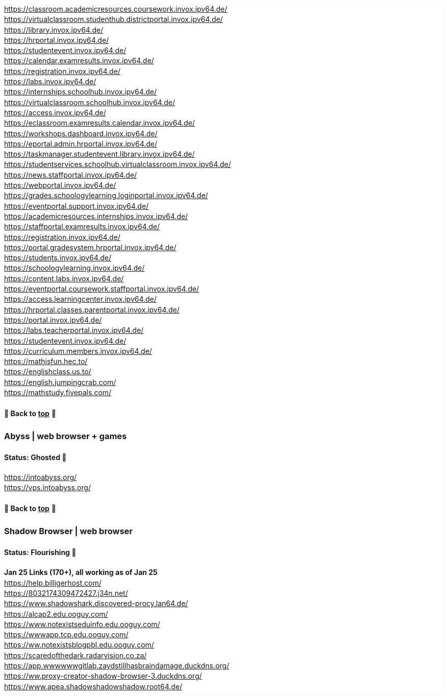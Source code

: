 https://classroom.academicresources.coursework.invox.ipv64.de/ <br> https://virtualclassroom.studenthub.districtportal.invox.ipv64.de/ <br>
https://library.invox.ipv64.de/ <br>
https://hrportal.invox.ipv64.de/ <br>
https://studentevent.invox.ipv64.de/ <br>
https://calendar.examresults.invox.ipv64.de/ <br>
https://registration.invox.ipv64.de/ <br>
https://labs.invox.ipv64.de/ <br>
https://internships.schoolhub.invox.ipv64.de/ <br>
https://virtualclassroom.schoolhub.invox.ipv64.de/ <br>
https://access.invox.ipv64.de/ <br>
https://eclassroom.examresults.calendar.invox.ipv64.de/ <br>
https://workshops.dashboard.invox.ipv64.de/ <br>
https://eportal.admin.hrportal.invox.ipv64.de/ <br>
https://taskmanager.studentevent.library.invox.ipv64.de/ <br>
https://studentservices.schoolhub.virtualclassroom.invox.ipv64.de/ <br>
https://news.staffportal.invox.ipv64.de/ <br>
https://webportal.invox.ipv64.de/ <br>
https://grades.schoologylearning.loginportal.invox.ipv64.de/ <br>
https://eventportal.support.invox.ipv64.de/ <br>
https://academicresources.internships.invox.ipv64.de/ <br>
https://staffportal.examresults.invox.ipv64.de/ <br>
https://registration.invox.ipv64.de/ <br>
https://portal.gradesystem.hrportal.invox.ipv64.de/ <br>
https://students.invox.ipv64.de/ <br>
https://schoologylearning.invox.ipv64.de/ <br>
https://content.labs.invox.ipv64.de/ <br>
https://eventportal.coursework.staffportal.invox.ipv64.de/ <br>
https://access.learningcenter.invox.ipv64.de/ <br>
https://hrportal.classes.parentportal.invox.ipv64.de/ <br>
https://portal.invox.ipv64.de/ <br>
https://labs.teacherportal.invox.ipv64.de/ <br>
https://studentevent.invox.ipv64.de/ <br>
https://curriculum.members.invox.ipv64.de/ <br>
https://mathisfun.hec.to/ <br>
https://englishclass.us.to/ <br>
https://english.jumpingcrab.com/ <br>
https://mathstudy.fivepals.com/ <br>
<br>
**:arrow_up_small: Back to [top](#shortcuts--table-of-contents)** :arrow_up_small: 

### Abyss | web browser + games
#### Status: Ghosted :no_entry_sign:
https://intoabyss.org/ <br>
https://vps.intoabyss.org/ <br>
 <br>
**:arrow_up_small: Back to [top](#shortcuts--table-of-contents)** :arrow_up_small: 

### Shadow Browser | web browser
#### Status: Flourishing :100: 
**Jan 25 Links (170+), all working as of Jan 25** <br>
https://help.billigerhost.com/   <br>
https://8032174309472427.j34n.net/   <br>
https://www.shadowshark.discovered-procy.lan64.de/   <br>
https://alcap2.edu.ooguy.com/   <br>
https://www.notexistseduinfo.edu.ooguy.com/   <br>
https://wwwapp.tcp.edu.ooguy.com/   <br>
https://ww.notexistsblogpbl.edu.ooguy.com/   <br>
https://scaredofthedark.radarvision.co.za/   <br>
https://app.wwwwwwgitlab.zaydstillhasbraindamage.duckdns.org/   <br>
https://ww.proxy-creator-shadow-browser-3.duckdns.org/   <br>
https://www.apea.shadowshadowshadow.root64.de/   <br>